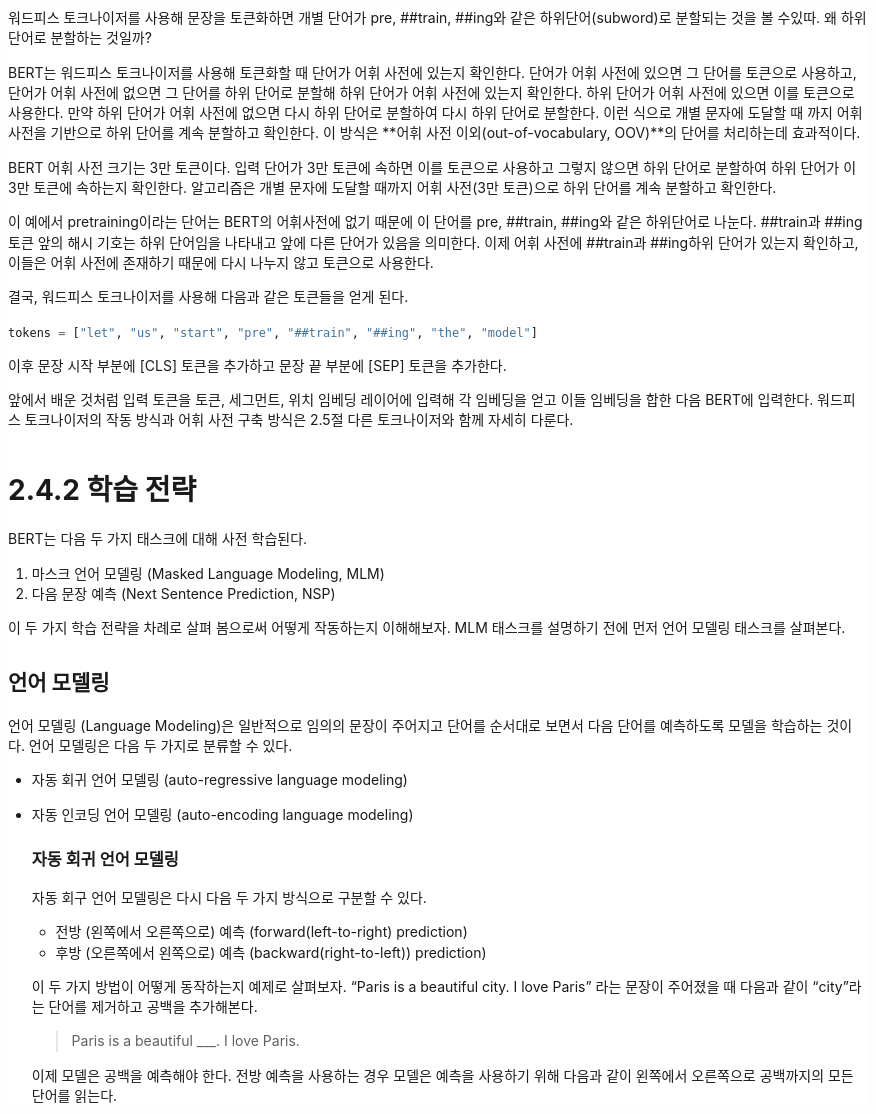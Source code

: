 워드피스 토크나이저를 사용해 문장을 토큰화하면 개별 단어가 pre, ##train, ##ing와 같은 하위단어(subword)로 분할되는 것을 볼 수있따. 왜 하위 단어로 분할하는 것일까?

BERT는 워드피스 토크나이저를 사용해 토큰화할 때 단어가 어휘 사전에 있는지 확인한다. 단어가 어휘 사전에 있으면 그 단어를 토큰으로 사용하고, 단어가 어휘 사전에 없으면 그 단어를 하위 단어로 분할해 하위 단어가 어휘 사전에 있는지 확인한다. 하위 단어가 어휘 사전에 있으면 이를 토큰으로 사용한다. 만약 하위 단어가 어휘 사전에 없으면 다시 하위 단어로 분할하여 다시 하위 단어로 분할한다. 이런 식으로 개별 문자에 도달할 때 까지 어휘 사전을 기반으로 하위 단어를 계속 분할하고 확인한다. 이 방식은 **어휘 사전 이외(out-of-vocabulary, OOV)**의 단어를 처리하는데 효과적이다.

BERT 어휘 사전 크기는 3만 토큰이다. 입력 단어가 3만 토큰에 속하면 이를 토큰으로 사용하고 그렇지 않으면 하위 단어로 분할하여 하위 단어가 이 3만 토큰에 속하는지 확인한다. 알고리즘은 개별 문자에 도달할 때까지 어휘 사전(3만 토큰)으로 하위 단어를 계속 분할하고 확인한다.

이 예에서 pretraining이라는 단어는 BERT의 어휘사전에 없기 때문에 이 단어를 pre, ##train, ##ing와 같은 하위단어로 나눈다. ##train과 ##ing 토큰 앞의 해시 기호는 하위 단어임을 나타내고 앞에 다른 단어가 있음을 의미한다. 이제 어휘 사전에 ##train과 ##ing하위 단어가 있는지 확인하고, 이들은 어휘 사전에 존재하기 때문에 다시 나누지 않고 토큰으로 사용한다.

결국, 워드피스 토크나이저를 사용해 다음과 같은 토큰들을 얻게 된다.

```python
tokens = ["let", "us", "start", "pre", "##train", "##ing", "the", "model"]
```

이후 문장 시작 부분에 [CLS] 토큰을 추가하고 문장 끝 부분에 [SEP] 토큰을 추가한다.

앞에서 배운 것처럼 입력 토큰을 토큰, 세그먼트, 위치 임베딩 레이어에 입력해 각 임베딩을 얻고 이들 임베딩을 합한 다음 BERT에 입력한다. 워드피스 토크나이저의 작동 방식과 어휘 사전 구축 방식은 2.5절 다른 토크나이저와 함께 자세히 다룬다.

# 2.4.2 학습 전략

BERT는 다음 두 가지 태스크에 대해 사전 학습된다.

1. 마스크 언어 모델링 (Masked Language Modeling, MLM)
2. 다음 문장 예측 (Next Sentence Prediction, NSP)

이 두 가지 학습 전략을 차례로 살펴 봄으로써 어떻게 작동하는지 이해해보자. MLM 태스크를 설명하기 전에 먼저 언어 모델링 태스크를 살펴본다.

## 언어 모델링

언어 모델링 (Language Modeling)은 일반적으로 임의의 문장이 주어지고 단어를 순서대로 보면서 다음 단어를 예측하도록 모델을 학습하는 것이다. 언어 모델링은 다음 두 가지로 분류할 수 있다.

- 자동 회귀 언어 모델링 (auto-regressive language modeling)
- 자동 인코딩 언어 모델링 (auto-encoding language modeling)
    
    ### 자동 회귀 언어 모델링
    
    자동 회구 언어 모델링은 다시 다음 두 가지 방식으로 구분할 수 있다.
    
    - 전방 (왼쪽에서 오른쪽으로) 예측 (forward(left-to-right) prediction)
    - 후방 (오른쪽에서 왼쪽으로) 예측 (backward(right-to-left)) prediction)
    
    이 두 가지 방법이 어떻게 동작하는지 예제로 살펴보자. “Paris is a beautiful city. I love Paris” 라는 문장이 주어졌을 때 다음과 같이 “city”라는 단어를 제거하고 공백을 추가해본다.
    
    > Paris is a beautiful ___. I love Paris.
    > 
    
    이제 모델은 공백을 예측해야 한다. 전방 예측을 사용하는 경우 모델은 예측을 사용하기 위해 다음과 같이 왼쪽에서 오른쪽으로 공백까지의 모든 단어를 읽는다.
    